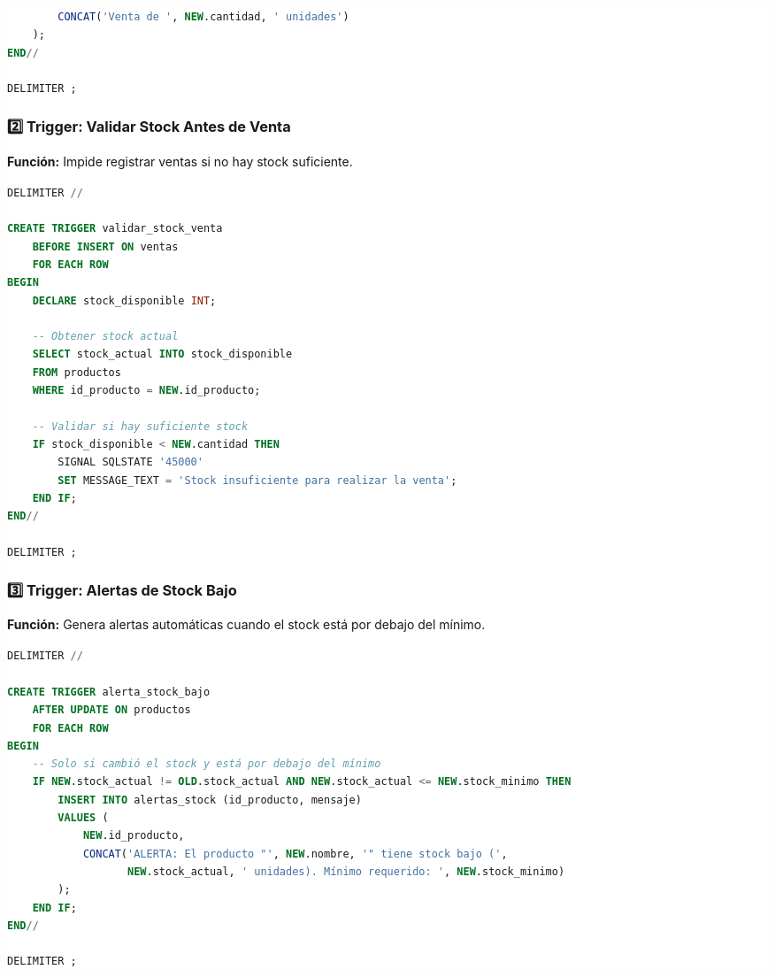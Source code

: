 ```sql
        CONCAT('Venta de ', NEW.cantidad, ' unidades')
    );
END//

DELIMITER ;
```

### 2️⃣ Trigger: Validar Stock Antes de Venta

**Función:** Impide registrar ventas si no hay stock suficiente.

```sql
DELIMITER //

CREATE TRIGGER validar_stock_venta
    BEFORE INSERT ON ventas
    FOR EACH ROW
BEGIN
    DECLARE stock_disponible INT;
    
    -- Obtener stock actual
    SELECT stock_actual INTO stock_disponible
    FROM productos 
    WHERE id_producto = NEW.id_producto;
    
    -- Validar si hay suficiente stock
    IF stock_disponible < NEW.cantidad THEN
        SIGNAL SQLSTATE '45000' 
        SET MESSAGE_TEXT = 'Stock insuficiente para realizar la venta';
    END IF;
END//

DELIMITER ;
```

### 3️⃣ Trigger: Alertas de Stock Bajo

**Función:** Genera alertas automáticas cuando el stock está por debajo del mínimo.

```sql
DELIMITER //

CREATE TRIGGER alerta_stock_bajo
    AFTER UPDATE ON productos
    FOR EACH ROW
BEGIN
    -- Solo si cambió el stock y está por debajo del mínimo
    IF NEW.stock_actual != OLD.stock_actual AND NEW.stock_actual <= NEW.stock_minimo THEN
        INSERT INTO alertas_stock (id_producto, mensaje)
        VALUES (
            NEW.id_producto,
            CONCAT('ALERTA: El producto "', NEW.nombre, '" tiene stock bajo (',
                   NEW.stock_actual, ' unidades). Mínimo requerido: ', NEW.stock_minimo)
        );
    END IF;
END//

DELIMITER ;
```
